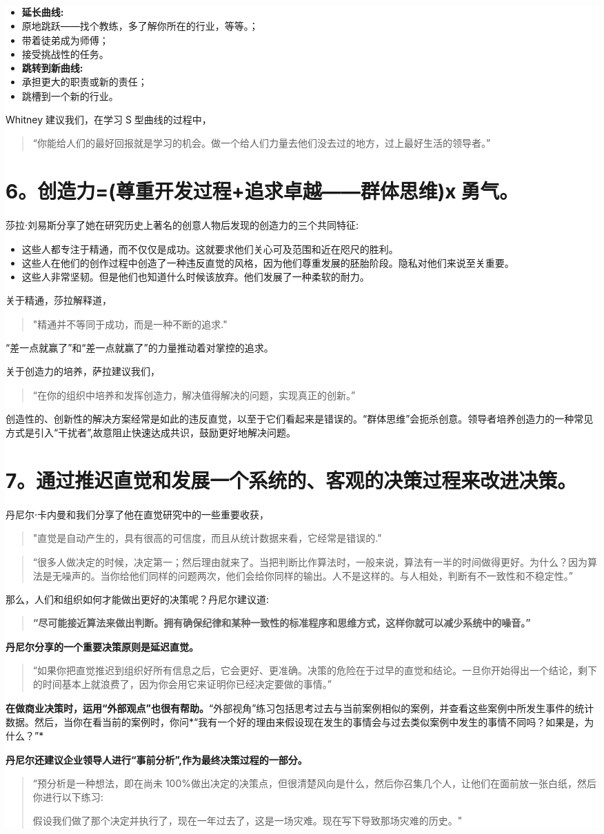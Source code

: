 *   **延长曲线:**
*   原地跳跃——找个教练，多了解你所在的行业，等等。；
*   带着徒弟成为师傅；
*   接受挑战性的任务。
*   **跳转到新曲线:**
*   承担更大的职责或新的责任；
*   跳槽到一个新的行业。

Whitney 建议我们，在学习 S 型曲线的过程中，

> “你能给人们的最好回报就是学习的机会。做一个给人们力量去他们没去过的地方，过上最好生活的领导者。”

# **6。创造力=(尊重开发过程+追求卓越——群体思维)x 勇气。**

莎拉·刘易斯分享了她在研究历史上著名的创意人物后发现的创造力的三个共同特征:

*   这些人都专注于精通，而不仅仅是成功。这就要求他们关心可及范围和近在咫尺的胜利。
*   这些人在他们的创作过程中创造了一种违反直觉的风格，因为他们尊重发展的胚胎阶段。隐私对他们来说至关重要。
*   这些人非常坚韧。但是他们也知道什么时候该放弃。他们发展了一种柔软的耐力。

关于精通，莎拉解释道，

> "精通并不等同于成功，而是一种不断的追求."

“差一点就赢了”和“差一点就赢了”的力量推动着对掌控的追求。

关于创造力的培养，萨拉建议我们，

> “在你的组织中培养和发挥创造力，解决值得解决的问题，实现真正的创新。”

创造性的、创新性的解决方案经常是如此的违反直觉，以至于它们看起来是错误的。“群体思维”会扼杀创意。领导者培养创造力的一种常见方式是引入“干扰者”,故意阻止快速达成共识，鼓励更好地解决问题。

# **7。通过推迟直觉和发展一个系统的、客观的决策过程来改进决策。**

丹尼尔·卡内曼和我们分享了他在直觉研究中的一些重要收获，

> "直觉是自动产生的，具有很高的可信度，而且从统计数据来看，它经常是错误的."

> “很多人做决定的时候，决定第一；然后理由就来了。当把判断比作算法时，一般来说，算法有一半的时间做得更好。为什么？因为算法是无噪声的。当你给他们同样的问题两次，他们会给你同样的输出。人不是这样的。与人相处，判断有不一致性和不稳定性。”

那么，人们和组织如何才能做出更好的决策呢？丹尼尔建议道:

> **“尽可能接近算法来做出判断。拥有确保纪律和某种一致性的标准程序和思维方式，这样你就可以减少系统中的噪音。”**

**丹尼尔分享的一个重要决策原则是延迟直觉。**

> “如果你把直觉推迟到组织好所有信息之后，它会更好、更准确。决策的危险在于过早的直觉和结论。一旦你开始得出一个结论，剩下的时间基本上就浪费了，因为你会用它来证明你已经决定要做的事情。”

**在做商业决策时，运用“外部观点”也很有帮助。**“外部视角”练习包括思考过去与当前案例相似的案例，并查看这些案例中所发生事件的统计数据。然后，当你在看当前的案例时，你问*“我有一个好的理由来假设现在发生的事情会与过去类似案例中发生的事情不同吗？如果是，为什么？”*

**丹尼尔还建议企业领导人进行“事前分析”,作为最终决策过程的一部分。**

> “预分析是一种想法，即在尚未 100%做出决定的决策点，但很清楚风向是什么，然后你召集几个人，让他们在面前放一张白纸，然后你进行以下练习:
> 
> 假设我们做了那个决定并执行了，现在一年过去了，这是一场灾难。现在写下导致那场灾难的历史。"
